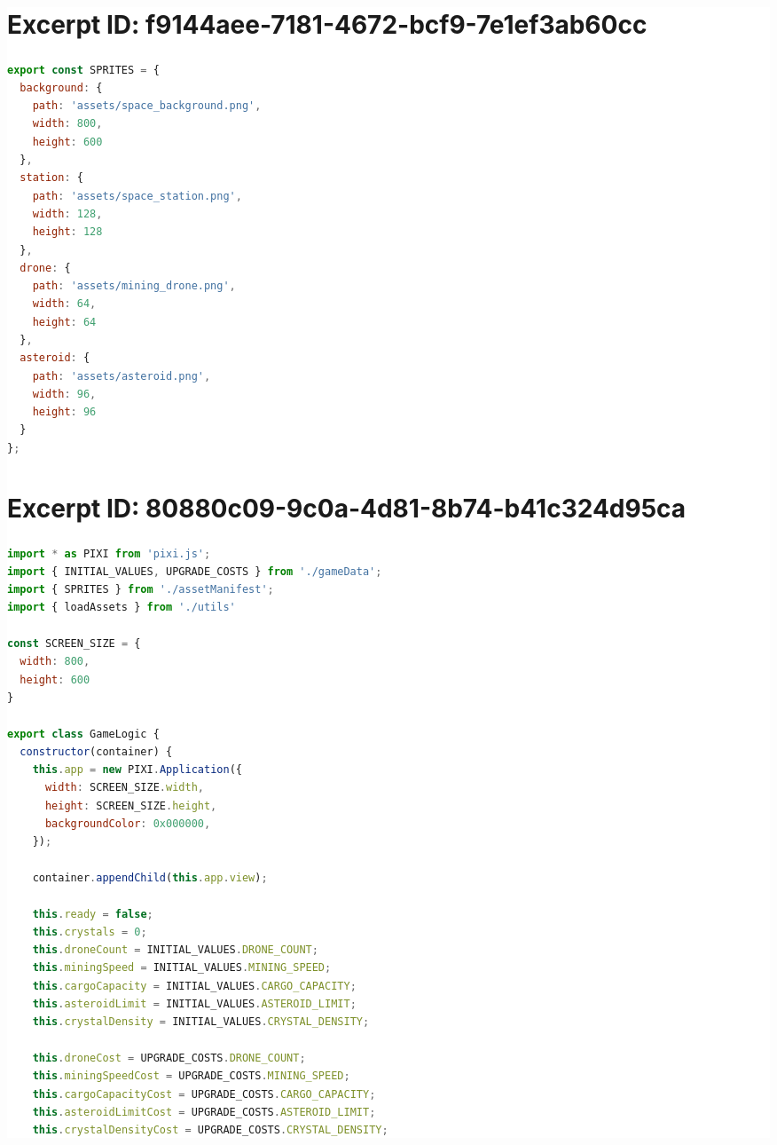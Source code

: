 # Excerpt ID: f9144aee-7181-4672-bcf9-7e1ef3ab60cc
```js src/game/assetManifest.js
export const SPRITES = {
  background: {
    path: 'assets/space_background.png',
    width: 800,
    height: 600
  },
  station: {
    path: 'assets/space_station.png',
    width: 128,
    height: 128
  },
  drone: {
    path: 'assets/mining_drone.png',
    width: 64,
    height: 64
  },
  asteroid: {
    path: 'assets/asteroid.png',
    width: 96,
    height: 96
  }
};
```

# Excerpt ID: 80880c09-9c0a-4d81-8b74-b41c324d95ca
```js src/game/gameLogic.js
import * as PIXI from 'pixi.js';
import { INITIAL_VALUES, UPGRADE_COSTS } from './gameData';
import { SPRITES } from './assetManifest';
import { loadAssets } from './utils'

const SCREEN_SIZE = {
  width: 800,
  height: 600
}

export class GameLogic {
  constructor(container) {
    this.app = new PIXI.Application({
      width: SCREEN_SIZE.width,
      height: SCREEN_SIZE.height,
      backgroundColor: 0x000000,
    });

    container.appendChild(this.app.view);

    this.ready = false;
    this.crystals = 0;
    this.droneCount = INITIAL_VALUES.DRONE_COUNT;
    this.miningSpeed = INITIAL_VALUES.MINING_SPEED;
    this.cargoCapacity = INITIAL_VALUES.CARGO_CAPACITY;
    this.asteroidLimit = INITIAL_VALUES.ASTEROID_LIMIT;
    this.crystalDensity = INITIAL_VALUES.CRYSTAL_DENSITY;
    
    this.droneCost = UPGRADE_COSTS.DRONE_COUNT;
    this.miningSpeedCost = UPGRADE_COSTS.MINING_SPEED;
    this.cargoCapacityCost = UPGRADE_COSTS.CARGO_CAPACITY;
    this.asteroidLimitCost = UPGRADE_COSTS.ASTEROID_LIMIT;
    this.crystalDensityCost = UPGRADE_COSTS.CRYSTAL_DENSITY;
```